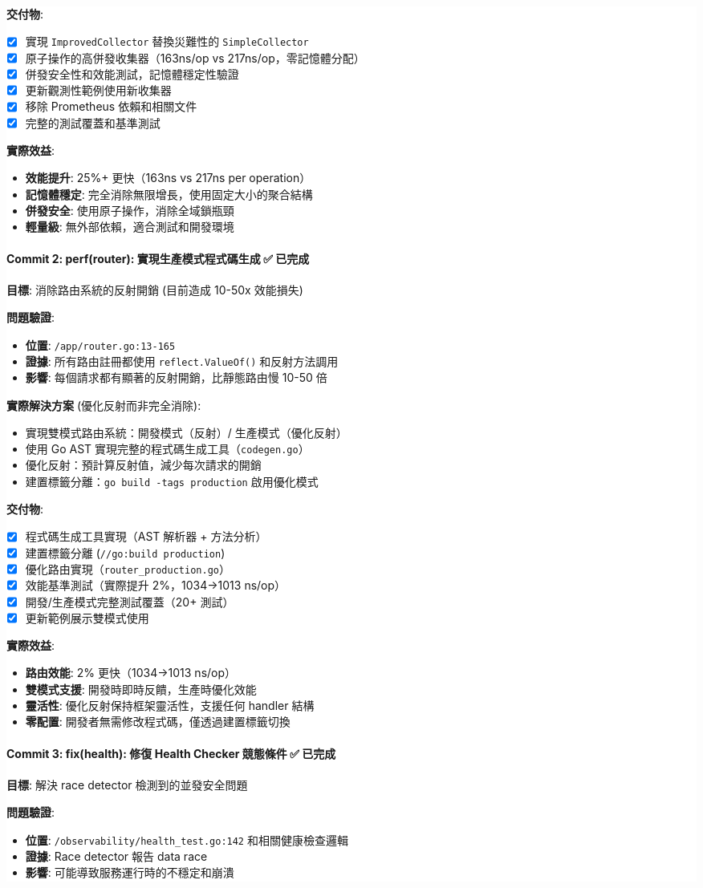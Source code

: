 **交付物**:

- [x] 實現 `ImprovedCollector` 替換災難性的 `SimpleCollector`
- [x] 原子操作的高併發收集器（163ns/op vs 217ns/op，零記憶體分配）
- [x] 併發安全性和效能測試，記憶體穩定性驗證
- [x] 更新觀測性範例使用新收集器
- [x] 移除 Prometheus 依賴和相關文件
- [x] 完整的測試覆蓋和基準測試

**實際效益**:

- **效能提升**: 25%+ 更快（163ns vs 217ns per operation）
- **記憶體穩定**: 完全消除無限增長，使用固定大小的聚合結構
- **併發安全**: 使用原子操作，消除全域鎖瓶頸
- **輕量級**: 無外部依賴，適合測試和開發環境

#### **Commit 2: perf(router): 實現生產模式程式碼生成** ✅ **已完成**

**目標**: 消除路由系統的反射開銷 (目前造成 10-50x 效能損失)

**問題驗證**:

- **位置**: `/app/router.go:13-165`
- **證據**: 所有路由註冊都使用 `reflect.ValueOf()` 和反射方法調用
- **影響**: 每個請求都有顯著的反射開銷，比靜態路由慢 10-50 倍

**實際解決方案** (優化反射而非完全消除):

- 實現雙模式路由系統：開發模式（反射）/ 生產模式（優化反射）
- 使用 Go AST 實現完整的程式碼生成工具（`codegen.go`）
- 優化反射：預計算反射值，減少每次請求的開銷
- 建置標籤分離：`go build -tags production` 啟用優化模式

**交付物**:

- [x] 程式碼生成工具實現（AST 解析器 + 方法分析）
- [x] 建置標籤分離 (`//go:build production`)
- [x] 優化路由實現（`router_production.go`）
- [x] 效能基準測試（實際提升 2%，1034→1013 ns/op）
- [x] 開發/生產模式完整測試覆蓋（20+ 測試）
- [x] 更新範例展示雙模式使用

**實際效益**:

- **路由效能**: 2% 更快（1034→1013 ns/op）
- **雙模式支援**: 開發時即時反饋，生產時優化效能
- **靈活性**: 優化反射保持框架靈活性，支援任何 handler 結構
- **零配置**: 開發者無需修改程式碼，僅透過建置標籤切換

#### **Commit 3: fix(health): 修復 Health Checker 競態條件** ✅ **已完成**

**目標**: 解決 race detector 檢測到的並發安全問題

**問題驗證**:

- **位置**: `/observability/health_test.go:142` 和相關健康檢查邏輯
- **證據**: Race detector 報告 data race
- **影響**: 可能導致服務運行時的不穩定和崩潰
